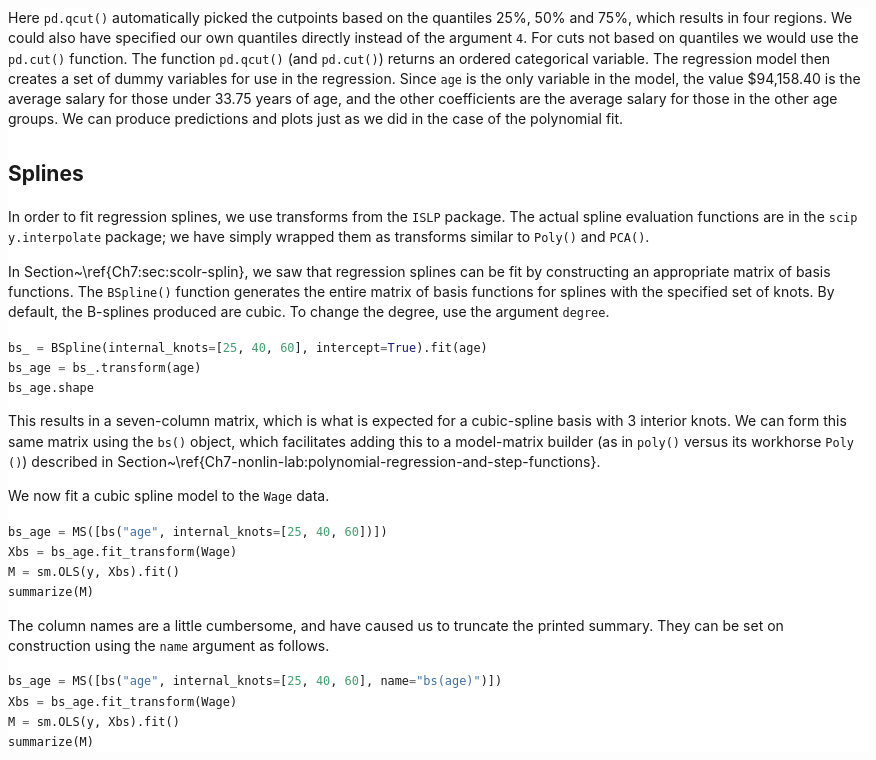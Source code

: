 Here `pd.qcut()`  automatically picked the cutpoints based on the quantiles 25%, 50% and 75%, which results in four regions.  We could also have specified our own
quantiles directly instead of the argument `4`. For cuts not based
on quantiles we would use the `pd.cut()` function.
The function `pd.qcut()` (and `pd.cut()`) returns an ordered categorical variable.
The regression model then creates a set of
dummy variables for use in the regression. Since `age` is the only variable in the model, the value \$94,158.40 is the average salary for those under 33.75 years of
age, and the other coefficients are the average
salary for those in the other age groups.  We can produce
predictions and plots just as we did in the case of the polynomial
fit.

## Splines

In order to fit regression splines, we use transforms
from the `ISLP` package. The actual spline
evaluation functions are in the `scipy.interpolate` package;
we have simply wrapped them as transforms
similar to `Poly()` and `PCA()`.

In Section~\\ref\{Ch7:sec:scolr-splin}, we saw
that regression splines can be fit by constructing an appropriate
matrix of basis functions.  The `BSpline()`  function generates the
entire matrix of basis functions for splines with the specified set of
knots. By default, the B-splines produced are cubic. To change the degree, use
the argument `degree`.

```python
bs_ = BSpline(internal_knots=[25, 40, 60], intercept=True).fit(age)
bs_age = bs_.transform(age)
bs_age.shape
```

This results in a seven-column matrix, which is what is expected for a cubic-spline basis with 3 interior knots.
We can form this same matrix using the `bs()` object,
which facilitates adding this to a model-matrix builder (as in `poly()` versus its workhorse `Poly()`) described in Section~\\ref\{Ch7-nonlin-lab:polynomial-regression-and-step-functions}.

We now fit a cubic spline model to the `Wage`  data.

```python
bs_age = MS([bs("age", internal_knots=[25, 40, 60])])
Xbs = bs_age.fit_transform(Wage)
M = sm.OLS(y, Xbs).fit()
summarize(M)
```

The column names are a little cumbersome, and have caused us to truncate the printed summary. They can be set on construction using the `name` argument as follows.

```python
bs_age = MS([bs("age", internal_knots=[25, 40, 60], name="bs(age)")])
Xbs = bs_age.fit_transform(Wage)
M = sm.OLS(y, Xbs).fit()
summarize(M)
```

